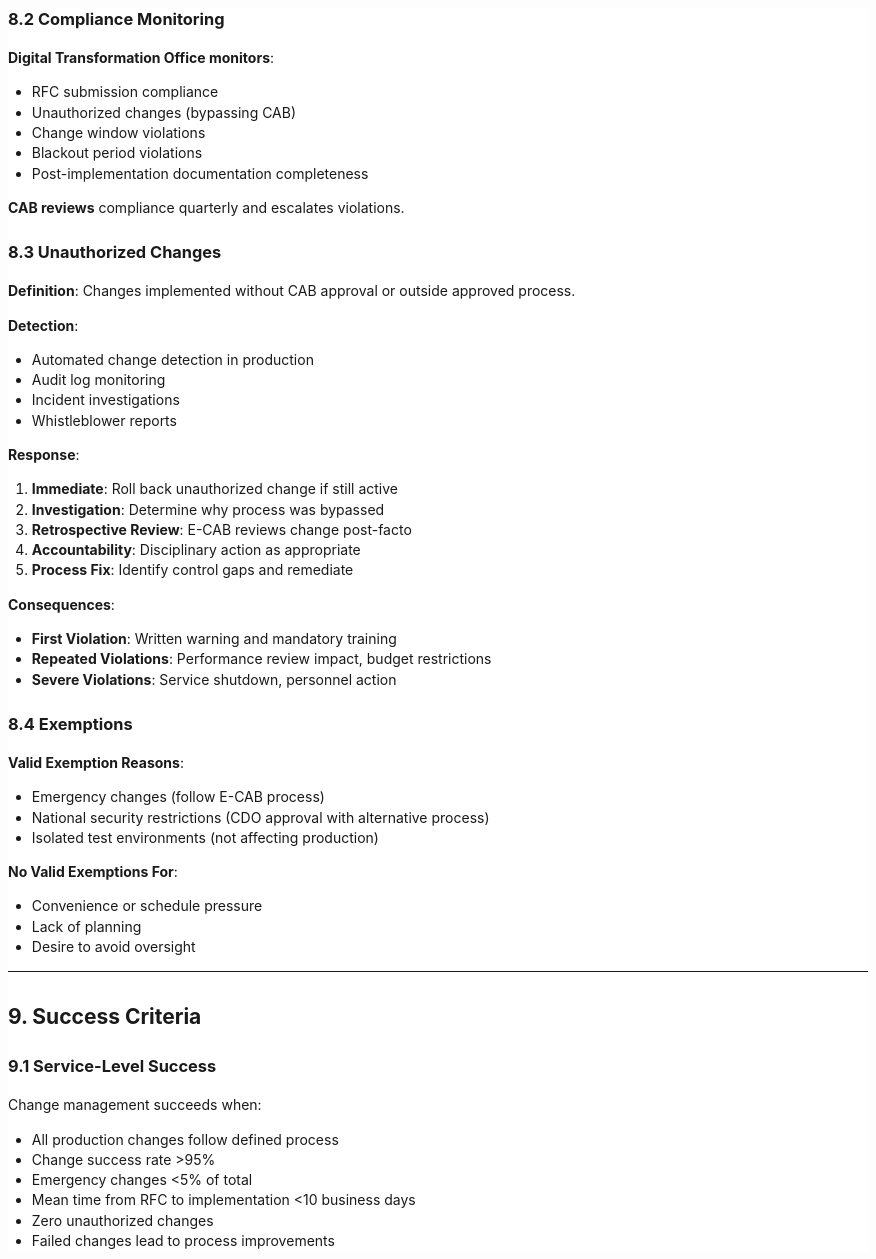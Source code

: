 ### 8.2 Compliance Monitoring

**Digital Transformation Office monitors**:
- RFC submission compliance
- Unauthorized changes (bypassing CAB)
- Change window violations
- Blackout period violations
- Post-implementation documentation completeness

**CAB reviews** compliance quarterly and escalates violations.

### 8.3 Unauthorized Changes

**Definition**: Changes implemented without CAB approval or outside approved process.

**Detection**:
- Automated change detection in production
- Audit log monitoring
- Incident investigations
- Whistleblower reports

**Response**:
1. **Immediate**: Roll back unauthorized change if still active
2. **Investigation**: Determine why process was bypassed
3. **Retrospective Review**: E-CAB reviews change post-facto
4. **Accountability**: Disciplinary action as appropriate
5. **Process Fix**: Identify control gaps and remediate

**Consequences**:
- **First Violation**: Written warning and mandatory training
- **Repeated Violations**: Performance review impact, budget restrictions
- **Severe Violations**: Service shutdown, personnel action

### 8.4 Exemptions

**Valid Exemption Reasons**:
- Emergency changes (follow E-CAB process)
- National security restrictions (CDO approval with alternative process)
- Isolated test environments (not affecting production)

**No Valid Exemptions For**:
- Convenience or schedule pressure
- Lack of planning
- Desire to avoid oversight

---

## 9. Success Criteria

### 9.1 Service-Level Success

Change management succeeds when:
- All production changes follow defined process
- Change success rate >95%
- Emergency changes <5% of total
- Mean time from RFC to implementation <10 business days
- Zero unauthorized changes
- Failed changes lead to process improvements
